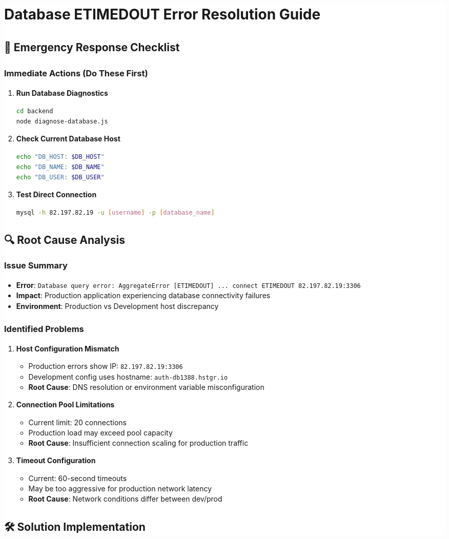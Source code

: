 # Database ETIMEDOUT Error Resolution Guide

## 🚨 **Emergency Response Checklist**

### Immediate Actions (Do These First)

1. **Run Database Diagnostics**
   ```bash
   cd backend
   node diagnose-database.js
   ```

2. **Check Current Database Host**
   ```bash
   echo "DB_HOST: $DB_HOST"
   echo "DB_NAME: $DB_NAME" 
   echo "DB_USER: $DB_USER"
   ```

3. **Test Direct Connection**
   ```bash
   mysql -h 82.197.82.19 -u [username] -p [database_name]
   ```

## 🔍 **Root Cause Analysis**

### Issue Summary
- **Error**: `Database query error: AggregateError [ETIMEDOUT] ... connect ETIMEDOUT 82.197.82.19:3306`
- **Impact**: Production application experiencing database connectivity failures
- **Environment**: Production vs Development host discrepancy

### Identified Problems

1. **Host Configuration Mismatch**
   - Production errors show IP: `82.197.82.19:3306`
   - Development config uses hostname: `auth-db1388.hstgr.io`
   - **Root Cause**: DNS resolution or environment variable misconfiguration

2. **Connection Pool Limitations**
   - Current limit: 20 connections
   - Production load may exceed pool capacity
   - **Root Cause**: Insufficient connection scaling for production traffic

3. **Timeout Configuration**
   - Current: 60-second timeouts
   - May be too aggressive for production network latency
   - **Root Cause**: Network conditions differ between dev/prod

## 🛠️ **Solution Implementation**
